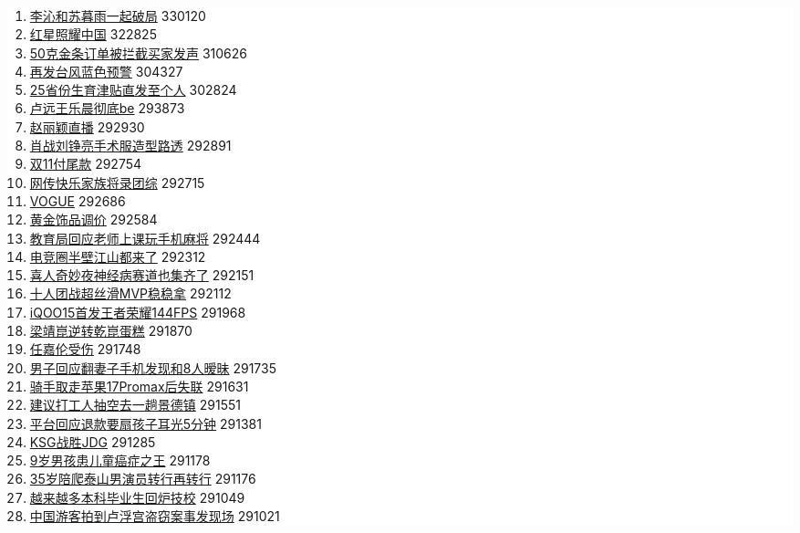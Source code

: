 1. [李沁和苏暮雨一起破局](https://s.weibo.com/weibo?q=%23%E6%9D%8E%E6%B2%81%E5%92%8C%E8%8B%8F%E6%9A%AE%E9%9B%A8%E4%B8%80%E8%B5%B7%E7%A0%B4%E5%B1%80%23&t=31&band_rank=19&Refer=top) 330120
1. [红星照耀中国](https://s.weibo.com/weibo?q=%23%E7%BA%A2%E6%98%9F%E7%85%A7%E8%80%80%E4%B8%AD%E5%9B%BD%23&t=31&band_rank=3&Refer=top) 322825
1. [50克金条订单被拦截买家发声](https://s.weibo.com/weibo?q=%2350%E5%85%8B%E9%87%91%E6%9D%A1%E8%AE%A2%E5%8D%95%E8%A2%AB%E6%8B%A6%E6%88%AA%E4%B9%B0%E5%AE%B6%E5%8F%91%E5%A3%B0%23&t=31&band_rank=42&Refer=top) 310626
1. [再发台风蓝色预警](https://s.weibo.com/weibo?q=%23%E5%86%8D%E5%8F%91%E5%8F%B0%E9%A3%8E%E8%93%9D%E8%89%B2%E9%A2%84%E8%AD%A6%23&t=31&band_rank=5&Refer=top) 304327
1. [25省份生育津贴直发至个人](https://s.weibo.com/weibo?q=%2325%E7%9C%81%E4%BB%BD%E7%94%9F%E8%82%B2%E6%B4%A5%E8%B4%B4%E7%9B%B4%E5%8F%91%E8%87%B3%E4%B8%AA%E4%BA%BA%23&t=31&band_rank=26&Refer=top) 302824
1. [卢远王乐晨彻底be](https://s.weibo.com/weibo?q=%23%E5%8D%A2%E8%BF%9C%E7%8E%8B%E4%B9%90%E6%99%A8%E5%BD%BB%E5%BA%95be%23&t=31&band_rank=21&Refer=top) 293873
1. [赵丽颖直播](https://s.weibo.com/weibo?q=%E8%B5%B5%E4%B8%BD%E9%A2%96%E7%9B%B4%E6%92%AD&t=31&band_rank=11&Refer=top) 292930
1. [肖战刘铮亮手术服造型路透](https://s.weibo.com/weibo?q=%23%E8%82%96%E6%88%98%E5%88%98%E9%93%AE%E4%BA%AE%E6%89%8B%E6%9C%AF%E6%9C%8D%E9%80%A0%E5%9E%8B%E8%B7%AF%E9%80%8F%23&t=31&band_rank=13&Refer=top) 292891
1. [双11付尾款](https://s.weibo.com/weibo?q=%23%E5%8F%8C11%E4%BB%98%E5%B0%BE%E6%AC%BE%23&t=31&band_rank=9&Refer=top) 292754
1. [网传快乐家族将录团综](https://s.weibo.com/weibo?q=%23%E7%BD%91%E4%BC%A0%E5%BF%AB%E4%B9%90%E5%AE%B6%E6%97%8F%E5%B0%86%E5%BD%95%E5%9B%A2%E7%BB%BC%23&t=31&band_rank=11&Refer=top) 292715
1. [VOGUE](https://s.weibo.com/weibo?q=VOGUE&t=31&band_rank=25&Refer=top) 292686
1. [黄金饰品调价](https://s.weibo.com/weibo?q=%23%E9%BB%84%E9%87%91%E9%A5%B0%E5%93%81%E8%B0%83%E4%BB%B7%23&t=31&band_rank=12&Refer=top) 292584
1. [教育局回应老师上课玩手机麻将](https://s.weibo.com/weibo?q=%23%E6%95%99%E8%82%B2%E5%B1%80%E5%9B%9E%E5%BA%94%E8%80%81%E5%B8%88%E4%B8%8A%E8%AF%BE%E7%8E%A9%E6%89%8B%E6%9C%BA%E9%BA%BB%E5%B0%86%23&t=31&band_rank=40&Refer=top) 292444
1. [电竞圈半壁江山都来了](https://s.weibo.com/weibo?q=%23%E7%94%B5%E7%AB%9E%E5%9C%88%E5%8D%8A%E5%A3%81%E6%B1%9F%E5%B1%B1%E9%83%BD%E6%9D%A5%E4%BA%86%23&t=31&band_rank=14&Refer=top) 292312
1. [喜人奇妙夜神经病赛道也集齐了](https://s.weibo.com/weibo?q=%E5%96%9C%E4%BA%BA%E5%A5%87%E5%A6%99%E5%A4%9C%E7%A5%9E%E7%BB%8F%E7%97%85%E8%B5%9B%E9%81%93%E4%B9%9F%E9%9B%86%E9%BD%90%E4%BA%86&t=31&band_rank=29&Refer=top) 292151
1. [十人团战超丝滑MVP稳稳拿](https://s.weibo.com/weibo?q=%23%E5%8D%81%E4%BA%BA%E5%9B%A2%E6%88%98%E8%B6%85%E4%B8%9D%E6%BB%91MVP%E7%A8%B3%E7%A8%B3%E6%8B%BF%23&t=31&band_rank=20&Refer=top) 292112
1. [iQOO15首发王者荣耀144FPS](https://s.weibo.com/weibo?q=%23iQOO15%E9%A6%96%E5%8F%91%E7%8E%8B%E8%80%85%E8%8D%A3%E8%80%80144FPS%23&t=31&band_rank=21&Refer=top) 291968
1. [梁靖崑逆转乾崑蛋糕](https://s.weibo.com/weibo?q=%E6%A2%81%E9%9D%96%E5%B4%91%E9%80%86%E8%BD%AC%E4%B9%BE%E5%B4%91%E8%9B%8B%E7%B3%95&t=31&band_rank=22&Refer=top) 291870
1. [任嘉伦受伤](https://s.weibo.com/weibo?q=%E4%BB%BB%E5%98%89%E4%BC%A6%E5%8F%97%E4%BC%A4&t=31&band_rank=14&Refer=top) 291748
1. [男子回应翻妻子手机发现和8人暧昧](https://s.weibo.com/weibo?q=%23%E7%94%B7%E5%AD%90%E5%9B%9E%E5%BA%94%E7%BF%BB%E5%A6%BB%E5%AD%90%E6%89%8B%E6%9C%BA%E5%8F%91%E7%8E%B0%E5%92%8C8%E4%BA%BA%E6%9A%A7%E6%98%A7%23&t=31&band_rank=23&Refer=top) 291735
1. [骑手取走苹果17Promax后失联](https://s.weibo.com/weibo?q=%23%E9%AA%91%E6%89%8B%E5%8F%96%E8%B5%B0%E8%8B%B9%E6%9E%9C17Promax%E5%90%8E%E5%A4%B1%E8%81%94%23&t=31&band_rank=23&Refer=top) 291631
1. [建议打工人抽空去一趟景德镇](https://s.weibo.com/weibo?q=%E5%BB%BA%E8%AE%AE%E6%89%93%E5%B7%A5%E4%BA%BA%E6%8A%BD%E7%A9%BA%E5%8E%BB%E4%B8%80%E8%B6%9F%E6%99%AF%E5%BE%B7%E9%95%87&t=31&band_rank=5&Refer=top) 291551
1. [平台回应退款要扇孩子耳光5分钟](https://s.weibo.com/weibo?q=%23%E5%B9%B3%E5%8F%B0%E5%9B%9E%E5%BA%94%E9%80%80%E6%AC%BE%E8%A6%81%E6%89%87%E5%AD%A9%E5%AD%90%E8%80%B3%E5%85%895%E5%88%86%E9%92%9F%23&t=31&band_rank=25&Refer=top) 291381
1. [KSG战胜JDG](https://s.weibo.com/weibo?q=KSG%E6%88%98%E8%83%9CJDG&t=31&band_rank=27&Refer=top) 291285
1. [9岁男孩患儿童癌症之王](https://s.weibo.com/weibo?q=%239%E5%B2%81%E7%94%B7%E5%AD%A9%E6%82%A3%E5%84%BF%E7%AB%A5%E7%99%8C%E7%97%87%E4%B9%8B%E7%8E%8B%23&t=31&band_rank=28&Refer=top) 291178
1. [35岁陪爬泰山男演员转行再转行](https://s.weibo.com/weibo?q=%2335%E5%B2%81%E9%99%AA%E7%88%AC%E6%B3%B0%E5%B1%B1%E7%94%B7%E6%BC%94%E5%91%98%E8%BD%AC%E8%A1%8C%E5%86%8D%E8%BD%AC%E8%A1%8C%23&t=31&band_rank=12&Refer=top) 291176
1. [越来越多本科毕业生回炉技校](https://s.weibo.com/weibo?q=%23%E8%B6%8A%E6%9D%A5%E8%B6%8A%E5%A4%9A%E6%9C%AC%E7%A7%91%E6%AF%95%E4%B8%9A%E7%94%9F%E5%9B%9E%E7%82%89%E6%8A%80%E6%A0%A1%23&t=31&band_rank=29&Refer=top) 291049
1. [中国游客拍到卢浮宫盗窃案事发现场](https://s.weibo.com/weibo?q=%23%E4%B8%AD%E5%9B%BD%E6%B8%B8%E5%AE%A2%E6%8B%8D%E5%88%B0%E5%8D%A2%E6%B5%AE%E5%AE%AB%E7%9B%97%E7%AA%83%E6%A1%88%E4%BA%8B%E5%8F%91%E7%8E%B0%E5%9C%BA%23&t=31&band_rank=30&Refer=top) 291021